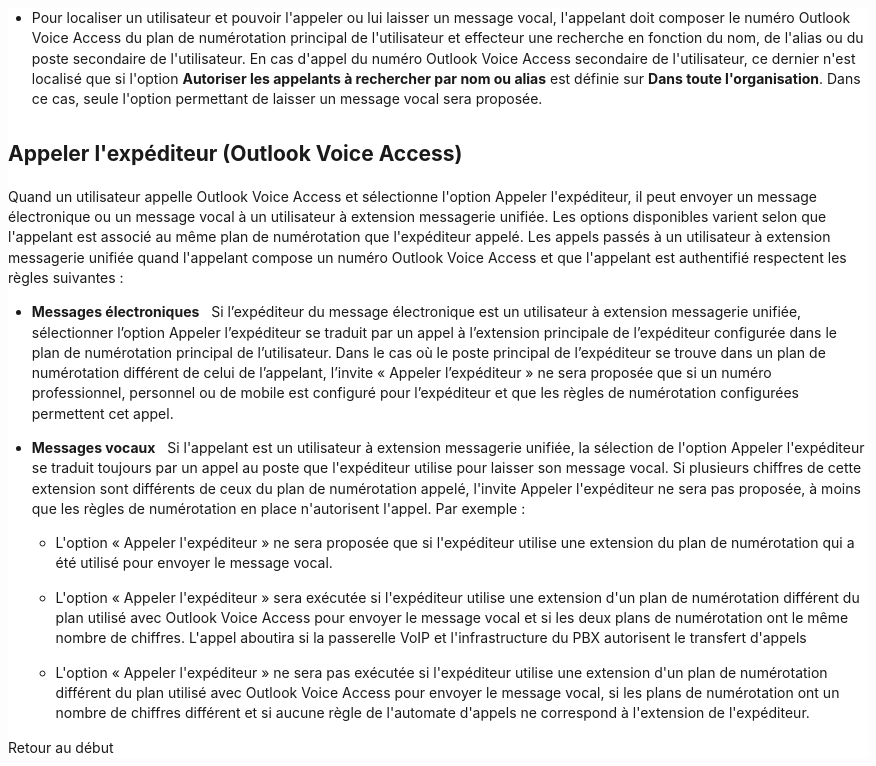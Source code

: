   - Pour localiser un utilisateur et pouvoir l'appeler ou lui laisser un message vocal, l'appelant doit composer le numéro Outlook Voice Access du plan de numérotation principal de l'utilisateur et effecteur une recherche en fonction du nom, de l'alias ou du poste secondaire de l'utilisateur. En cas d'appel du numéro Outlook Voice Access secondaire de l'utilisateur, ce dernier n'est localisé que si l'option **Autoriser les appelants à rechercher par nom ou alias** est définie sur **Dans toute l'organisation**. Dans ce cas, seule l'option permettant de laisser un message vocal sera proposée.

## Appeler l'expéditeur (Outlook Voice Access)

Quand un utilisateur appelle Outlook Voice Access et sélectionne l'option Appeler l'expéditeur, il peut envoyer un message électronique ou un message vocal à un utilisateur à extension messagerie unifiée. Les options disponibles varient selon que l'appelant est associé au même plan de numérotation que l'expéditeur appelé. Les appels passés à un utilisateur à extension messagerie unifiée quand l'appelant compose un numéro Outlook Voice Access et que l'appelant est authentifié respectent les règles suivantes :

  - **Messages électroniques**   Si l’expéditeur du message électronique est un utilisateur à extension messagerie unifiée, sélectionner l’option Appeler l’expéditeur se traduit par un appel à l’extension principale de l’expéditeur configurée dans le plan de numérotation principal de l’utilisateur. Dans le cas où le poste principal de l’expéditeur se trouve dans un plan de numérotation différent de celui de l’appelant, l’invite « Appeler l’expéditeur » ne sera proposée que si un numéro professionnel, personnel ou de mobile est configuré pour l’expéditeur et que les règles de numérotation configurées permettent cet appel.

  - **Messages vocaux**   Si l'appelant est un utilisateur à extension messagerie unifiée, la sélection de l'option Appeler l'expéditeur se traduit toujours par un appel au poste que l'expéditeur utilise pour laisser son message vocal. Si plusieurs chiffres de cette extension sont différents de ceux du plan de numérotation appelé, l'invite Appeler l'expéditeur ne sera pas proposée, à moins que les règles de numérotation en place n'autorisent l'appel. Par exemple :
    
      - L'option « Appeler l'expéditeur » ne sera proposée que si l'expéditeur utilise une extension du plan de numérotation qui a été utilisé pour envoyer le message vocal.
    
      - L'option « Appeler l'expéditeur » sera exécutée si l'expéditeur utilise une extension d'un plan de numérotation différent du plan utilisé avec Outlook Voice Access pour envoyer le message vocal et si les deux plans de numérotation ont le même nombre de chiffres. L'appel aboutira si la passerelle VoIP et l'infrastructure du PBX autorisent le transfert d'appels
    
      - L'option « Appeler l'expéditeur » ne sera pas exécutée si l'expéditeur utilise une extension d'un plan de numérotation différent du plan utilisé avec Outlook Voice Access pour envoyer le message vocal, si les plans de numérotation ont un nombre de chiffres différent et si aucune règle de l'automate d'appels ne correspond à l'extension de l'expéditeur.

Retour au début

